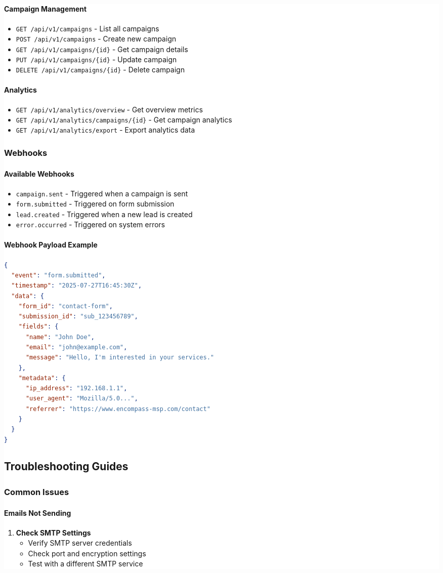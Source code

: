 #### Campaign Management
- `GET /api/v1/campaigns` - List all campaigns
- `POST /api/v1/campaigns` - Create new campaign
- `GET /api/v1/campaigns/{id}` - Get campaign details
- `PUT /api/v1/campaigns/{id}` - Update campaign
- `DELETE /api/v1/campaigns/{id}` - Delete campaign

#### Analytics
- `GET /api/v1/analytics/overview` - Get overview metrics
- `GET /api/v1/analytics/campaigns/{id}` - Get campaign analytics
- `GET /api/v1/analytics/export` - Export analytics data

### Webhooks

#### Available Webhooks
- `campaign.sent` - Triggered when a campaign is sent
- `form.submitted` - Triggered on form submission
- `lead.created` - Triggered when a new lead is created
- `error.occurred` - Triggered on system errors

#### Webhook Payload Example
```json
{
  "event": "form.submitted",
  "timestamp": "2025-07-27T16:45:30Z",
  "data": {
    "form_id": "contact-form",
    "submission_id": "sub_123456789",
    "fields": {
      "name": "John Doe",
      "email": "john@example.com",
      "message": "Hello, I'm interested in your services."
    },
    "metadata": {
      "ip_address": "192.168.1.1",
      "user_agent": "Mozilla/5.0...",
      "referrer": "https://www.encompass-msp.com/contact"
    }
  }
}
```

## Troubleshooting Guides

### Common Issues

#### Emails Not Sending
1. **Check SMTP Settings**
   - Verify SMTP server credentials
   - Check port and encryption settings
   - Test with a different SMTP service
